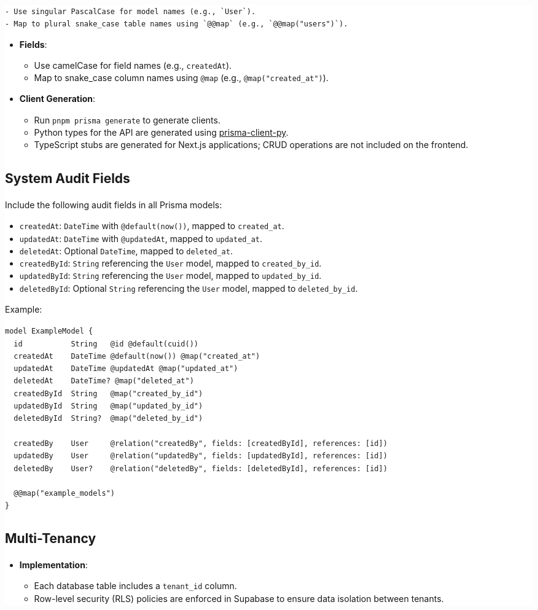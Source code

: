     - Use singular PascalCase for model names (e.g., `User`).
    - Map to plural snake_case table names using `@@map` (e.g., `@@map("users")`).

  - **Fields**:

    - Use camelCase for field names (e.g., `createdAt`).
    - Map to snake_case column names using `@map` (e.g., `@map("created_at")`).

- **Client Generation**:

  - Run `pnpm prisma generate` to generate clients.
  - Python types for the API are generated using [prisma-client-py](https://github.com/RobertCraigie/prisma-client-py).
  - TypeScript stubs are generated for Next.js applications; CRUD operations are not included on the frontend.

## System Audit Fields

Include the following audit fields in all Prisma models:

- `createdAt`: `DateTime` with `@default(now())`, mapped to `created_at`.
- `updatedAt`: `DateTime` with `@updatedAt`, mapped to `updated_at`.
- `deletedAt`: Optional `DateTime`, mapped to `deleted_at`.
- `createdById`: `String` referencing the `User` model, mapped to `created_by_id`.
- `updatedById`: `String` referencing the `User` model, mapped to `updated_by_id`.
- `deletedById`: Optional `String` referencing the `User` model, mapped to `deleted_by_id`.

Example:

```prisma
model ExampleModel {
  id           String   @id @default(cuid())
  createdAt    DateTime @default(now()) @map("created_at")
  updatedAt    DateTime @updatedAt @map("updated_at")
  deletedAt    DateTime? @map("deleted_at")
  createdById  String   @map("created_by_id")
  updatedById  String   @map("updated_by_id")
  deletedById  String?  @map("deleted_by_id")

  createdBy    User     @relation("createdBy", fields: [createdById], references: [id])
  updatedBy    User     @relation("updatedBy", fields: [updatedById], references: [id])
  deletedBy    User?    @relation("deletedBy", fields: [deletedById], references: [id])

  @@map("example_models")
}
```

## Multi-Tenancy

- **Implementation**:

  - Each database table includes a `tenant_id` column.
  - Row-level security (RLS) policies are enforced in Supabase to ensure data isolation between tenants.
